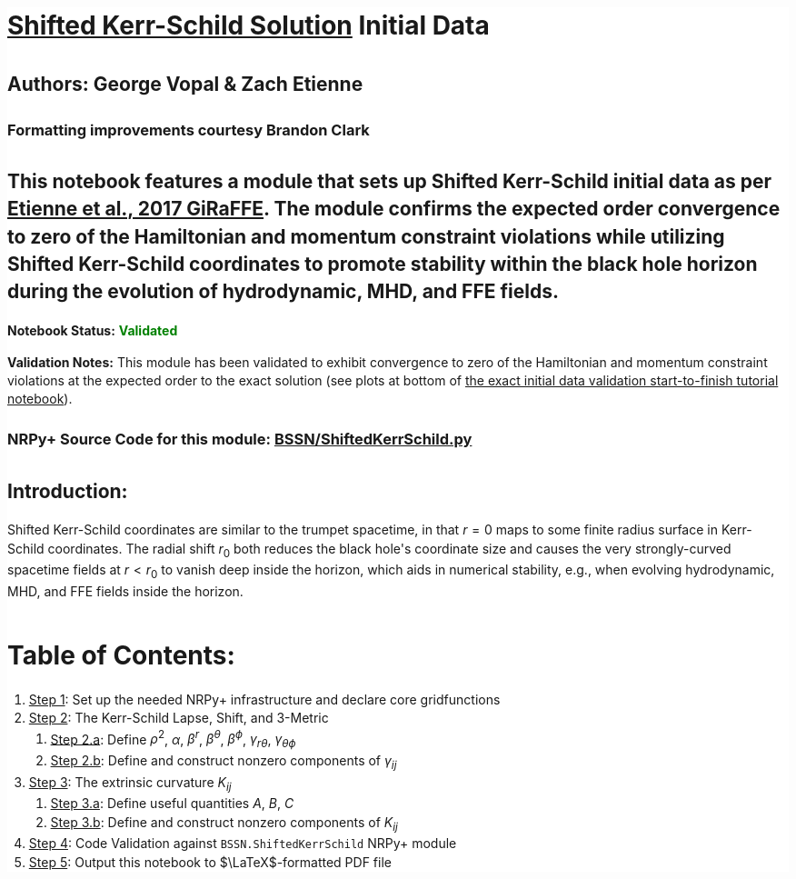 <script async src="https://www.googletagmanager.com/gtag/js?id=UA-59152712-8"></script>
<script>
  window.dataLayer = window.dataLayer || [];
  function gtag(){dataLayer.push(arguments);}
  gtag('js', new Date());

  gtag('config', 'UA-59152712-8');
</script>

# [Shifted Kerr-Schild Solution](https://arxiv.org/pdf/1704.00599.pdf) Initial Data

## Authors: George Vopal & Zach Etienne
### Formatting improvements courtesy Brandon Clark

## This notebook features a module that sets up Shifted Kerr-Schild initial data as per [Etienne et al., 2017 GiRaFFE](https://arxiv.org/pdf/1704.00599.pdf). The module confirms the expected order convergence to zero of the Hamiltonian and momentum constraint violations while utilizing Shifted Kerr-Schild coordinates to promote stability within the black hole horizon during the evolution of hydrodynamic, MHD, and FFE fields.

**Notebook Status:** <font color='green'><b> Validated </b></font>

**Validation Notes:** This module has been validated to exhibit convergence to zero of the Hamiltonian and momentum constraint violations at the expected order to the exact solution (see plots at bottom of [the exact initial data validation start-to-finish tutorial notebook](Tutorial-Start_to_Finish-BSSNCurvilinear-Exact_Initial_Data.ipynb)).

### NRPy+ Source Code for this module: [BSSN/ShiftedKerrSchild.py](../edit/BSSN/ShiftedKerrSchild.py)

## Introduction:
Shifted Kerr-Schild coordinates are similar to the trumpet spacetime, in that $r=0$ maps to some finite radius surface in Kerr-Schild coordinates. The radial shift $r_0$ both reduces the black hole's coordinate size and causes the very strongly-curved spacetime fields at $r<r_{0}$ to vanish deep inside the horizon, which aids in numerical stability, e.g., when evolving hydrodynamic, MHD, and FFE fields inside the horizon.

<a id='toc'></a>

# Table of Contents:  
$$\label{toc}$$

1. [Step 1](#initialize_nrpy): Set up the needed NRPy+ infrastructure and declare core gridfunctions
1. [Step 2](#kerr_schild_lapse): The Kerr-Schild Lapse, Shift, and 3-Metric
    1. [Step 2.a](#define_rho): Define $\rho^{2}$, $\alpha$, $\beta^{r}$, $\beta^{\theta}$, $\beta^{\phi}$, $\gamma_{r\theta}$, $\gamma_{\theta\phi}$
    1. [Step 2.b](#nonzero_gamma): Define and construct nonzero components of $\gamma_{ij}$
1. [Step 3](#extrinsic_curvature): The extrinsic curvature $K_{ij}$
    1. [Step 3.a](#abc): Define useful quantities $A$, $B$, $C$
    1. [Step 3.b](#nonzero_k): Define and construct nonzero components of $K_{ij}$
1. [Step 4](#code_validation): Code Validation against `BSSN.ShiftedKerrSchild` NRPy+ module
1. [Step 5](#latex_pdf_output): Output this notebook to $\LaTeX$-formatted PDF file

